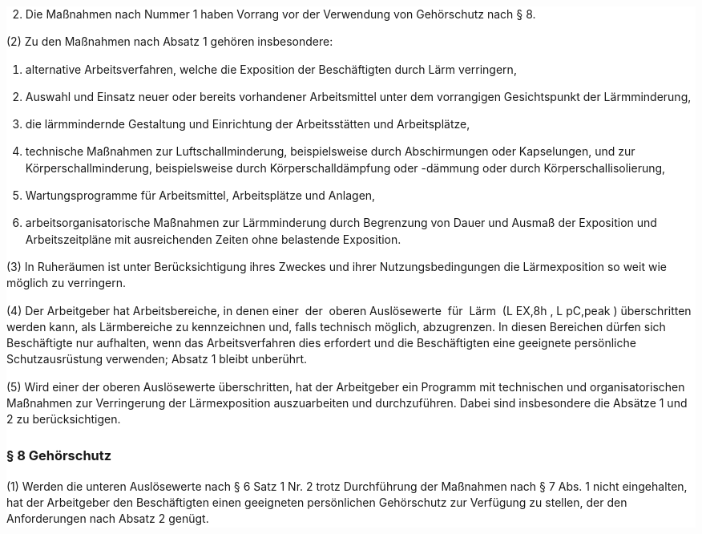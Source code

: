 
2.  Die Maßnahmen nach Nummer 1 haben Vorrang vor der Verwendung von
    Gehörschutz nach § 8.




(2) Zu den Maßnahmen nach Absatz 1 gehören insbesondere:

1.  alternative Arbeitsverfahren, welche die Exposition der Beschäftigten
    durch Lärm verringern,


2.  Auswahl und Einsatz neuer oder bereits vorhandener Arbeitsmittel unter
    dem vorrangigen Gesichtspunkt der Lärmminderung,


3.  die lärmmindernde Gestaltung und Einrichtung der Arbeitsstätten und
    Arbeitsplätze,


4.  technische Maßnahmen zur Luftschallminderung, beispielsweise durch
    Abschirmungen oder Kapselungen, und zur Körperschallminderung,
    beispielsweise durch Körperschalldämpfung oder -dämmung oder durch
    Körperschallisolierung,


5.  Wartungsprogramme für Arbeitsmittel, Arbeitsplätze und Anlagen,


6.  arbeitsorganisatorische Maßnahmen zur Lärmminderung durch Begrenzung
    von Dauer und Ausmaß der Exposition und Arbeitszeitpläne mit
    ausreichenden Zeiten ohne belastende Exposition.




(3) In Ruheräumen ist unter Berücksichtigung ihres Zweckes und ihrer
Nutzungsbedingungen die Lärmexposition so weit wie möglich zu
verringern.

(4) Der Arbeitgeber hat Arbeitsbereiche, in denen einer  der  oberen
Auslösewerte  für  Lärm  (L
EX,8h             , L
pC,peak             ) überschritten werden kann, als Lärmbereiche zu
kennzeichnen und, falls technisch möglich, abzugrenzen. In diesen
Bereichen dürfen sich Beschäftigte nur aufhalten, wenn das
Arbeitsverfahren dies erfordert und die Beschäftigten eine geeignete
persönliche Schutzausrüstung verwenden; Absatz 1 bleibt unberührt.

(5) Wird einer der oberen Auslösewerte überschritten, hat der
Arbeitgeber ein Programm mit technischen und organisatorischen
Maßnahmen zur Verringerung der Lärmexposition auszuarbeiten und
durchzuführen. Dabei sind insbesondere die Absätze 1 und 2 zu
berücksichtigen.


### § 8 Gehörschutz

(1) Werden die unteren Auslösewerte nach § 6 Satz 1 Nr. 2 trotz
Durchführung der Maßnahmen nach § 7 Abs. 1 nicht eingehalten, hat der
Arbeitgeber den Beschäftigten einen geeigneten persönlichen
Gehörschutz zur Verfügung zu stellen, der den Anforderungen nach
Absatz 2 genügt.
